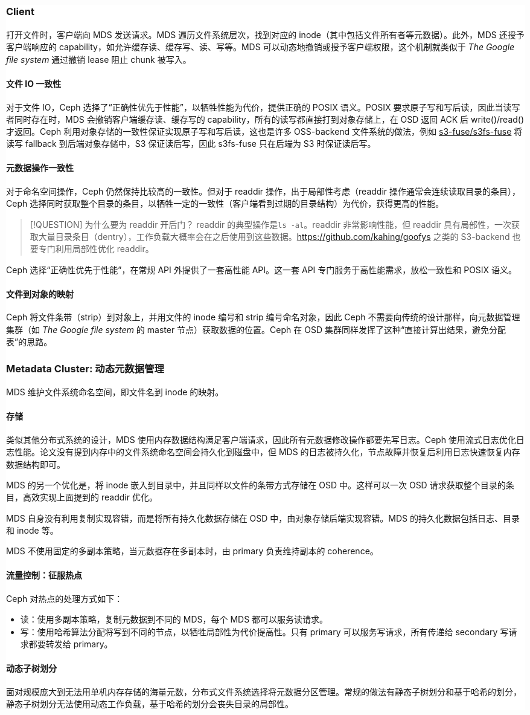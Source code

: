 ### Client

打开文件时，客户端向 MDS 发送请求。MDS 遍历文件系统层次，找到对应的 inode（其中包括文件所有者等元数据）。此外，MDS 还授予客户端响应的 capability，如允许缓存读、缓存写、读、写等。MDS 可以动态地撤销或授予客户端权限，这个机制就类似于 *The Google file system* 通过撤销 lease 阻止 chunk 被写入。

#### 文件 IO 一致性
对于文件 IO，Ceph 选择了“正确性优先于性能”，以牺牲性能为代价，提供正确的 POSIX 语义。POSIX 要求原子写和写后读，因此当读写者同时存在时，MDS 会撤销客户端缓存读、缓存写的 capability，所有的读写都直接打到对象存储上，在 OSD 返回 ACK 后 write()/read() 才返回。Ceph 利用对象存储的一致性保证实现原子写和写后读，这也是许多 OSS-backend 文件系统的做法，例如 [s3-fuse/s3fs-fuse](https://github.com/s3fs-fuse/s3fs-fuse) 将读写 fallback 到后端对象存储中，S3 保证读后写，因此 s3fs-fuse 只在后端为 S3 时保证读后写。

#### 元数据操作一致性
对于命名空间操作，Ceph 仍然保持比较高的一致性。但对于 readdir 操作，出于局部性考虑（readdir 操作通常会连续读取目录的条目），Ceph 选择同时获取整个目录的条目，以牺牲一定的一致性（客户端看到过期的目录结构）为代价，获得更高的性能。

> [!QUESTION] 为什么要为 readdir 开后门？
> readdir 的典型操作是`ls -al`。readdir 非常影响性能，但 readdir 具有局部性，一次获取大量目录条目（dentry），工作负载大概率会在之后使用到这些数据。https://github.com/kahing/goofys 之类的 S3-backend 也要专门利用局部性优化 readdir。

Ceph 选择“正确性优先于性能”，在常规 API 外提供了一套高性能 API。这一套 API 专门服务于高性能需求，放松一致性和 POSIX 语义。

#### 文件到对象的映射
Ceph 将文件条带（strip）到对象上，并用文件的 inode 编号和 strip 编号命名对象，因此 Ceph 不需要向传统的设计那样，向元数据管理集群（如 *The Google file system* 的 master 节点）获取数据的位置。Ceph 在 OSD 集群同样发挥了这种“直接计算出结果，避免分配表”的思路。

### Metadata Cluster: 动态元数据管理

MDS 维护文件系统命名空间，即文件名到 inode 的映射。

#### 存储
类似其他分布式系统的设计，MDS 使用内存数据结构满足客户端请求，因此所有元数据修改操作都要先写日志。Ceph 使用流式日志优化日志性能。论文没有提到内存中的文件系统命名空间会持久化到磁盘中，但 MDS 的日志被持久化，节点故障并恢复后利用日志快速恢复内存数据结构即可。

MDS 的另一个优化是，将 inode 嵌入到目录中，并且同样以文件的条带方式存储在 OSD 中。这样可以一次 OSD 请求获取整个目录的条目，高效实现上面提到的 readdir 优化。

MDS 自身没有利用复制实现容错，而是将所有持久化数据存储在 OSD 中，由对象存储后端实现容错。MDS 的持久化数据包括日志、目录和 inode 等。


MDS 不使用固定的多副本策略，当元数据存在多副本时，由 primary 负责维持副本的 coherence。

#### 流量控制：征服热点

Ceph 对热点的处理方式如下：
- 读：使用多副本策略，复制元数据到不同的 MDS，每个 MDS 都可以服务读请求。
- 写：使用哈希算法分配将写到不同的节点，以牺牲局部性为代价提高性。只有 primary 可以服务写请求，所有传递给 secondary 写请求都要转发给 primary。

#### 动态子树划分
面对规模庞大到无法用单机内存存储的海量元数，分布式文件系统选择将元数据分区管理。常规的做法有静态子树划分和基于哈希的划分，静态子树划分无法使用动态工作负载，基于哈希的划分会丧失目录的局部性。
